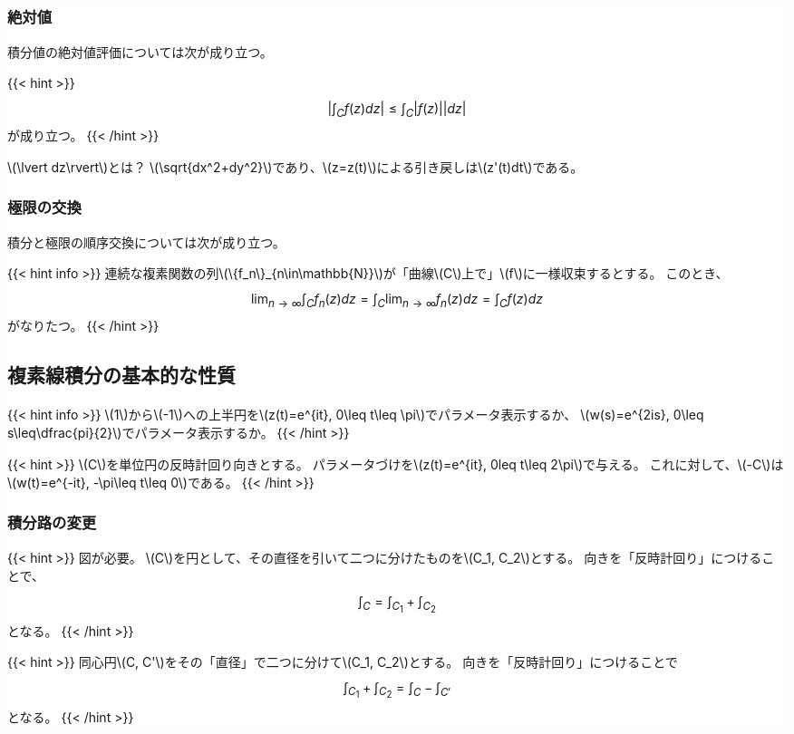 ### 絶対値

積分値の絶対値評価については次が成り立つ。

{{< hint >}}
$$
\left\lvert\int_Cf(z)dz\right\rvert\leq\int_C\lvert f(z)\rvert \lvert dz\rvert
$$
が成り立つ。
{{< /hint >}}


  \\(\lvert dz\rvert\\)とは？
  \\(\sqrt{dx^2+dy^2}\\)であり、\\(z=z(t)\\)による引き戻しは\\(z'(t)dt\\)である。

### 極限の交換

積分と極限の順序交換については次が成り立つ。

{{< hint info >}}
連続な複素関数の列\\(\\{f_n\\}\_{n\in\mathbb{N}}\\)が「曲線\\(C\\)上で」\\(f\\)に一様収束するとする。
このとき、
$$
\lim_{n\to\infty}\int_Cf_n(z)dz=\int_C\lim_{n\to\infty}f_n(z)dz=\int_Cf(z)dz
$$
がなりたつ。
{{< /hint >}}

## 複素線積分の基本的な性質

{{< hint info >}}
  \\(1\\)から\\(-1\\)への上半円を\\(z(t)=e^{it}, 0\leq t\leq \pi\\)でパラメータ表示するか、
  \\(w(s)=e^{2is}, 0\leq s\leq\dfrac{pi}{2}\\)でパラメータ表示するか。
{{< /hint >}}

{{< hint >}}
  \\(C\\)を単位円の反時計回り向きとする。
  パラメータづけを\\(z(t)=e^{it}, 0leq t\leq 2\pi\\)で与える。
  これに対して、\\(-C\\)は\\(w(t)=e^{-it}, -\pi\leq t\leq 0\\)である。
{{< /hint >}}

### 積分路の変更

{{< hint >}}
  図が必要。
  \\(C\\)を円として、その直径を引いて二つに分けたものを\\(C_1, C_2\\)とする。
  向きを「反時計回り」につけることで、
  $$
  \int_C=\int_{C_1}+\int_{C_2}
  $$
  となる。
{{< /hint >}}

{{< hint >}}
  同心円\\(C, C'\\)をその「直径」で二つに分けて\\(C_1, C_2\\)とする。
  向きを「反時計回り」につけることで
  $$
  \int_{C_1}+\int_{C_2}=\int_C-\int_{C'}
  $$
  となる。
{{< /hint >}}
